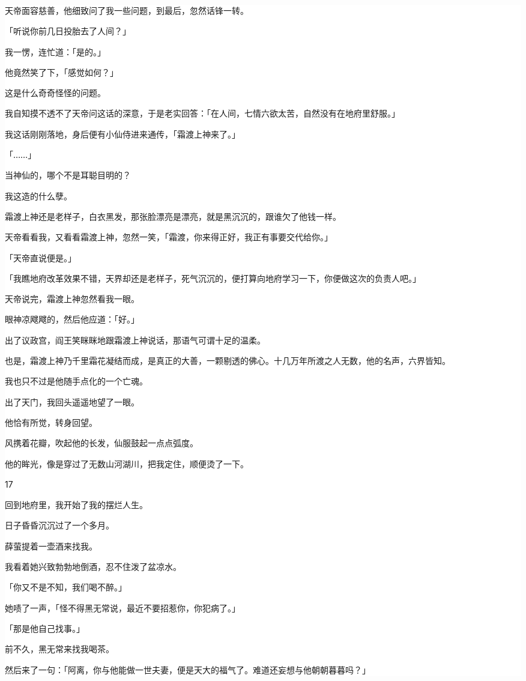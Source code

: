 天帝面容慈善，他细致问了我一些问题，到最后，忽然话锋一转。

「听说你前几日投胎去了人间？」

我一愣，连忙道：「是的。」

他竟然笑了下，「感觉如何？」

这是什么奇奇怪怪的问题。

我自知摸不透不了天帝问这话的深意，于是老实回答：「在人间，七情六欲太苦，自然没有在地府里舒服。」

我这话刚刚落地，身后便有小仙侍进来通传，「霜渡上神来了。」

「……」

当神仙的，哪个不是耳聪目明的？

我这造的什么孽。

霜渡上神还是老样子，白衣黑发，那张脸漂亮是漂亮，就是黑沉沉的，跟谁欠了他钱一样。

天帝看看我，又看看霜渡上神，忽然一笑，「霜渡，你来得正好，我正有事要交代给你。」

「天帝直说便是。」

「我瞧地府改革效果不错，天界却还是老样子，死气沉沉的，便打算向地府学习一下，你便做这次的负责人吧。」

天帝说完，霜渡上神忽然看我一眼。

眼神凉飕飕的，然后他应道：「好。」

出了议政宫，阎王笑眯眯地跟霜渡上神说话，那语气可谓十足的温柔。

也是，霜渡上神乃千里霜花凝结而成，是真正的大善，一颗剔透的佛心。十几万年所渡之人无数，他的名声，六界皆知。

我也只不过是他随手点化的一个亡魂。

出了天门，我回头遥遥地望了一眼。

他恰有所觉，转身回望。

风携着花瓣，吹起他的长发，仙服鼓起一点点弧度。

他的眸光，像是穿过了无数山河湖川，把我定住，顺便烫了一下。

17

回到地府里，我开始了我的摆烂人生。

日子昏昏沉沉过了一个多月。

薛萤提着一壶酒来找我。

我看着她兴致勃勃地倒酒，忍不住泼了盆凉水。

「你又不是不知，我们喝不醉。」

她啧了一声，「怪不得黑无常说，最近不要招惹你，你犯病了。」

「那是他自己找事。」

前不久，黑无常来找我喝茶。

然后来了一句：「阿离，你与他能做一世夫妻，便是天大的福气了。难道还妄想与他朝朝暮暮吗？」
